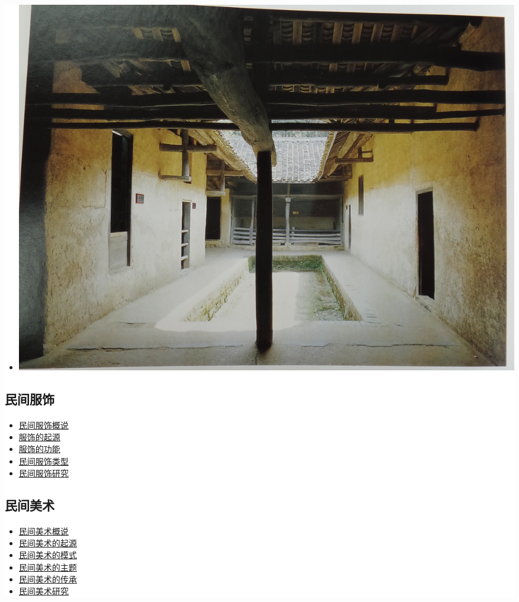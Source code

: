   - ![天井1](../../../assets/article-0017/tianjing1.jpg)

## 民间服饰

- [民间服饰概说](http://video.study.163.com/edu-video/nos/mp4/2013/11/02/299503_hd.mp4)
- [服饰的起源](http://video.study.163.com/edu-video/nos/mp4/2013/11/02/299501_hd.mp4)
- [服饰的功能](http://video.study.163.com/edu-video/nos/mp4/2013/11/02/300555_hd.mp4)
- [民间服饰类型](http://video.study.163.com/edu-video/nos/mp4/2013/11/02/300548_hd.mp4)
- [民间服饰研究](http://video.study.163.com/edu-video/nos/mp4/2013/11/02/300556_hd.mp4)

## 民间美术

- [民间美术概说](http://video.study.163.com/edu-video/nos/mp4/2013/11/09/299888_hd.mp4)
- [民间美术的起源](http://video.study.163.com/edu-video/nos/mp4/2013/11/09/299890_hd.mp4)
- [民间美术的模式](http://video.study.163.com/edu-video/nos/mp4/2013/11/09/299891_hd.mp4)
- [民间美术的主题](http://video.study.163.com/edu-video/nos/mp4/2013/11/09/300911_hd.mp4)
- [民间美术的传承](http://video.study.163.com/edu-video/nos/mp4/2013/11/09/300912_hd.mp4)
- [民间美术研究](http://video.study.163.com/edu-video/nos/mp4/2013/11/09/299889_hd.mp4)
